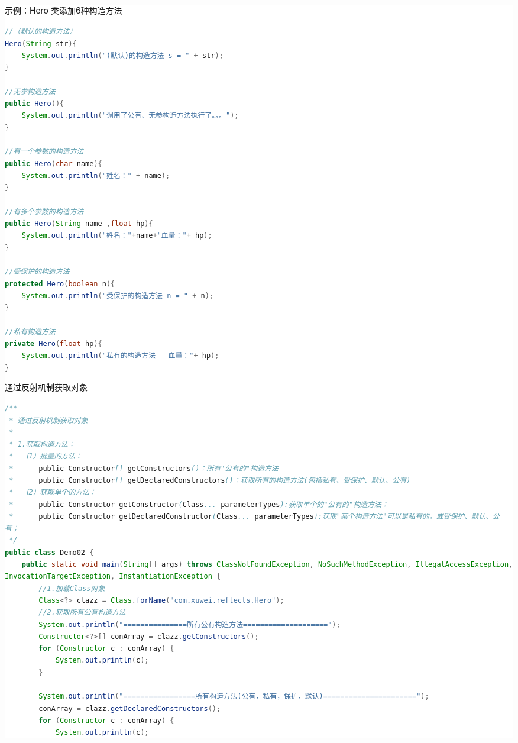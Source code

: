 示例：Hero 类添加6种构造方法

```java
//（默认的构造方法）
Hero(String str){
    System.out.println("(默认)的构造方法 s = " + str);
}

//无参构造方法
public Hero(){
    System.out.println("调用了公有、无参构造方法执行了。。。");
}

//有一个参数的构造方法
public Hero(char name){
    System.out.println("姓名：" + name);
}

//有多个参数的构造方法
public Hero(String name ,float hp){
    System.out.println("姓名："+name+"血量："+ hp);
}

//受保护的构造方法
protected Hero(boolean n){
    System.out.println("受保护的构造方法 n = " + n);
}

//私有构造方法
private Hero(float hp){
    System.out.println("私有的构造方法   血量："+ hp);
}
```

通过反射机制获取对象

```java
/**
 * 通过反射机制获取对象
 *
 * 1.获取构造方法：
 *  （1）批量的方法：
 *      public Constructor[] getConstructors()：所有"公有的"构造方法
 *      public Constructor[] getDeclaredConstructors()：获取所有的构造方法(包括私有、受保护、默认、公有)
 *  （2）获取单个的方法：
 *      public Constructor getConstructor(Class... parameterTypes):获取单个的"公有的"构造方法：
 *      public Constructor getDeclaredConstructor(Class... parameterTypes):获取"某个构造方法"可以是私有的，或受保护、默认、公有；
 */
public class Demo02 {
    public static void main(String[] args) throws ClassNotFoundException, NoSuchMethodException, IllegalAccessException, InvocationTargetException, InstantiationException {
        //1.加载Class对象
        Class<?> clazz = Class.forName("com.xuwei.reflects.Hero");
        //2.获取所有公有构造方法
        System.out.println("===============所有公有构造方法====================");
        Constructor<?>[] conArray = clazz.getConstructors();
        for (Constructor c : conArray) {
            System.out.println(c);
        }

        System.out.println("=================所有构造方法(公有，私有，保护，默认)======================");
        conArray = clazz.getDeclaredConstructors();
        for (Constructor c : conArray) {
            System.out.println(c);
```